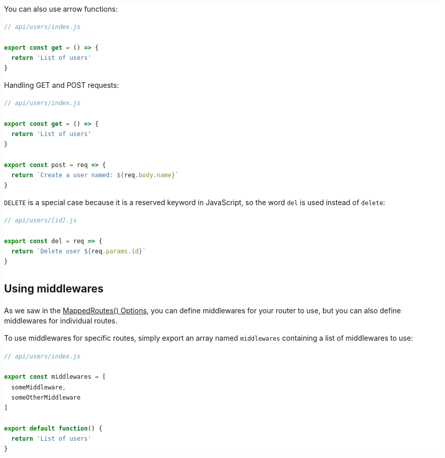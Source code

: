 You can also use arrow functions:

```javascript
// api/users/index.js

export const get = () => {
  return 'List of users'
}
```

Handling GET and POST requests:

```javascript
// api/users/index.js

export const get = () => {
  return 'List of users'
}

export const post = req => {
  return `Create a user named: ${req.body.name}`
}
```

`DELETE` is a special case because it is a reserved keyword in JavaScript, so the word `del` is used instead of `delete`:

```javascript
// api/users/[id].js

export const del = req => {
  return `Delete user ${req.params.id}`
}
```

## Using middlewares

As we saw in the [MappedRoutes() Options](#mappedroutes-options), you can define middlewares for your router to use, but you can also define middlewares for individual routes.

To use middlewares for specific routes, simply export an array named `middlewares` containing a list of middlewares to use:

```javascript
// api/users/index.js

export const middlewares = [
  someMiddleware,
  someOtherMiddleware
]

export default function() {
  return 'List of users'
}
```
